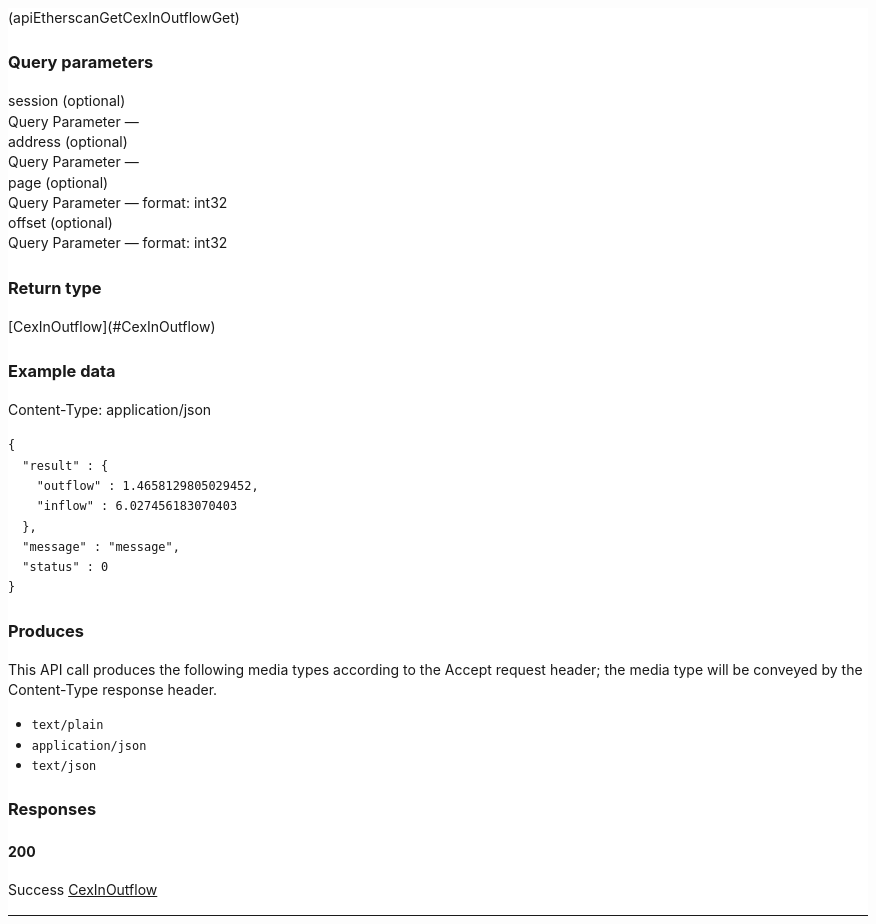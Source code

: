 <div class="method-summary">(<span class="nickname">apiEtherscanGetCexInOutflowGet</span>)</div>

### Query parameters

<div class="field-items">

<div class="param">session (optional)</div>

<div class="param-desc"><span class="param-type">Query Parameter</span> —</div>

<div class="param">address (optional)</div>

<div class="param-desc"><span class="param-type">Query Parameter</span> —</div>

<div class="param">page (optional)</div>

<div class="param-desc"><span class="param-type">Query Parameter</span> — format: int32</div>

<div class="param">offset (optional)</div>

<div class="param-desc"><span class="param-type">Query Parameter</span> — format: int32</div>

</div>

### Return type

<div class="return-type">[CexInOutflow](#CexInOutflow)</div>

### Example data

<div class="example-data-content-type">Content-Type: application/json</div>

    {
      "result" : {
        "outflow" : 1.4658129805029452,
        "inflow" : 6.027456183070403
      },
      "message" : "message",
      "status" : 0
    }

### Produces

This API call produces the following media types according to the <span class="header">Accept</span> request header; the media type will be conveyed by the <span class="header">Content-Type</span> response header.

*   `text/plain`
*   `application/json`
*   `text/json`

### Responses

#### 200

Success [CexInOutflow](#CexInOutflow)</div>

* * *
